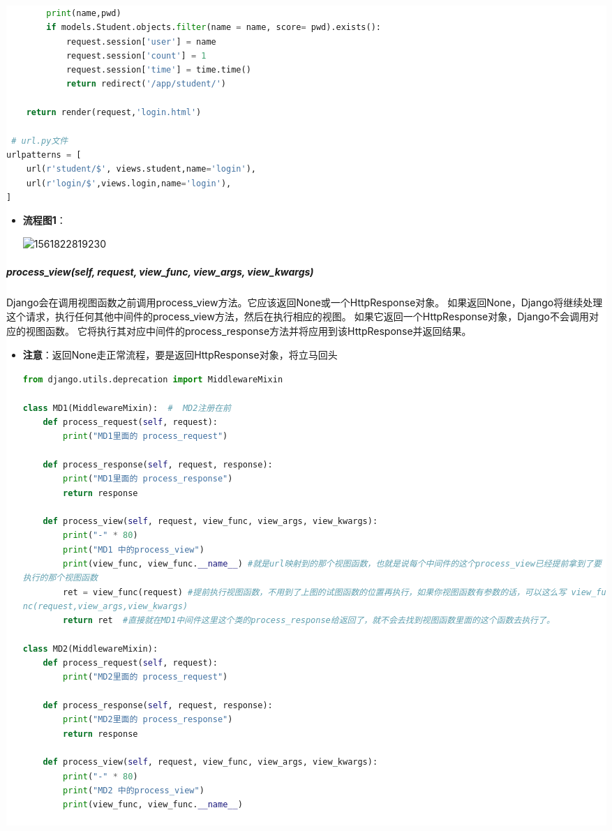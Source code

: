   ```python
          print(name,pwd)
          if models.Student.objects.filter(name = name, score= pwd).exists():
              request.session['user'] = name
              request.session['count'] = 1
              request.session['time'] = time.time()
              return redirect('/app/student/')
                  
      return render(request,'login.html') 
  
   # url.py文件
  urlpatterns = [
      url(r'student/$', views.student,name='login'),
      url(r'login/$',views.login,name='login'),
  ]    
  
  ```

  

- **流程图1**：

  ![1561822819230](C:\Users\wanglixing\Desktop\知识点复习\Django\gif\1561822819230.png)



##### process_view(self, request, view_func, view_args, view_kwargs)

​		Django会在调用视图函数之前调用process_view方法。它应该返回None或一个HttpResponse对象。 如果返回None，Django将继续处理这个请求，执行任何其他中间件的process_view方法，然后在执行相应的视图。 如果它返回一个HttpResponse对象，Django不会调用对应的视图函数。 它将执行其对应中间件的process_response方法并将应用到该HttpResponse并返回结果。

- **注意**：返回None走正常流程，要是返回HttpResponse对象，将立马回头

  ```python
  from django.utils.deprecation import MiddlewareMixin
  
  class MD1(MiddlewareMixin):  #  MD2注册在前
      def process_request(self, request):
          print("MD1里面的 process_request")
  
      def process_response(self, request, response):
          print("MD1里面的 process_response")
          return response
  
      def process_view(self, request, view_func, view_args, view_kwargs):
          print("-" * 80)
          print("MD1 中的process_view")
          print(view_func, view_func.__name__) #就是url映射到的那个视图函数，也就是说每个中间件的这个process_view已经提前拿到了要执行的那个视图函数
          ret = view_func(request) #提前执行视图函数，不用到了上图的试图函数的位置再执行，如果你视图函数有参数的话，可以这么写 view_func(request,view_args,view_kwargs) 
          return ret  #直接就在MD1中间件这里这个类的process_response给返回了，就不会去找到视图函数里面的这个函数去执行了。
  
  class MD2(MiddlewareMixin):
      def process_request(self, request):
          print("MD2里面的 process_request")
  
      def process_response(self, request, response):
          print("MD2里面的 process_response")
          return response
  
      def process_view(self, request, view_func, view_args, view_kwargs):
          print("-" * 80)
          print("MD2 中的process_view")
          print(view_func, view_func.__name__)
          
  ```